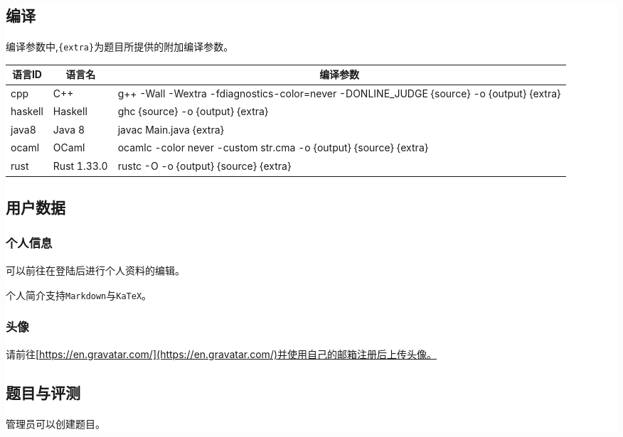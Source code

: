 ## 编译
编译参数中,```{extra}```为题目所提供的附加编译参数。

<table class="ui very basic celled table">
    <thead>
        <tr>
            <th>语言ID</th>
            <th>语言名</th>
            <th>编译参数</th>
        </tr>
    </thead>
    <tbody>
        <tr>
            <td>cpp</td>
            <td>C++</td>
            <td>g++ -Wall -Wextra  -fdiagnostics-color=never -DONLINE_JUDGE {source} -o {output} {extra}</td>
        </tr>
        <tr>
            <td>haskell</td>
            <td>Haskell</td>
            <td>ghc {source} -o {output} {extra}</td>
        </tr>
        <tr>
            <td>java8</td>
            <td>Java 8</td>
            <td>javac Main.java {extra}</td>
        </tr>
        <tr>
            <td>ocaml</td>
            <td>OCaml</td>
            <td>ocamlc -color never -custom str.cma -o {output} {source} {extra}</td>
        </tr>
        <tr>
            <td>rust</td>
            <td>Rust 1.33.0</td>
            <td>rustc -O -o {output} {source} {extra}</td>
        </tr>
    </tbody>
</table>

## 用户数据
### 个人信息
可以前往在登陆后进行个人资料的编辑。

个人简介支持```Markdown```与```KaTeX```。
### 头像
请前往[https://en.gravatar.com/](https://en.gravatar.com/)并使用自己的邮箱注册后上传头像。


## 题目与评测
管理员可以创建题目。
